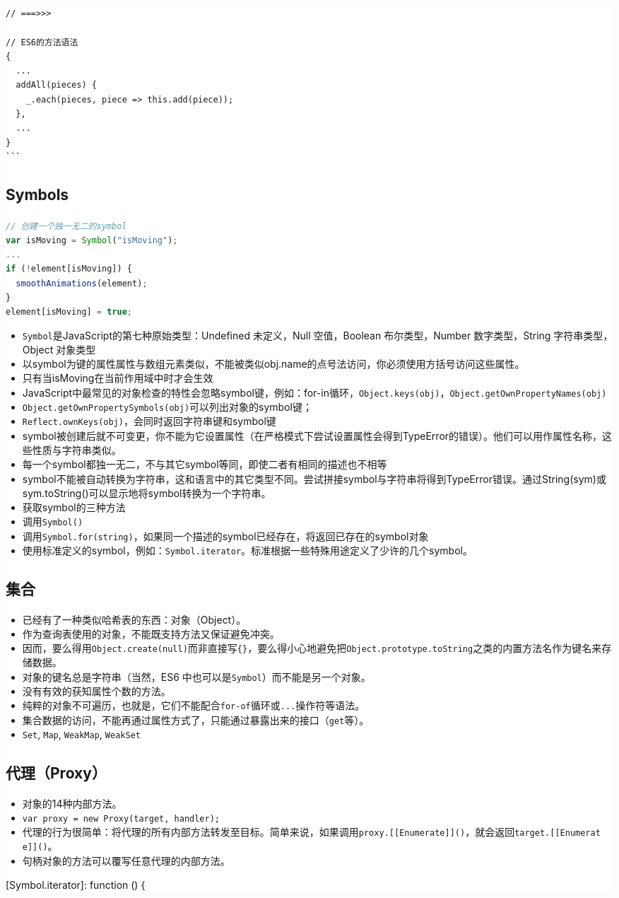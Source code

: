     // ===>>>
    
    // ES6的方法语法
    {
      ...
      addAll(pieces) {
        _.each(pieces, piece => this.add(piece));
      },
      ...
    }
    ```

## Symbols

```javascript
// 创建一个独一无二的symbol
var isMoving = Symbol("isMoving");
...
if (!element[isMoving]) {
  smoothAnimations(element);
}
element[isMoving] = true;
```

+  `Symbol`是JavaScript的第七种原始类型：Undefined 未定义，Null 空值，Boolean 布尔类型，Number 数字类型，String 字符串类型，Object 对象类型
+  以symbol为键的属性属性与数组元素类似，不能被类似obj.name的点号法访问，你必须使用方括号访问这些属性。
+  只有当isMoving在当前作用域中时才会生效
+  JavaScript中最常见的对象检查的特性会忽略symbol键，例如：for-in循环，`Object.keys(obj)`，`Object.getOwnPropertyNames(obj)`
+  `Object.getOwnPropertySymbols(obj)`可以列出对象的symbol键；
+  `Reflect.ownKeys(obj)`，会同时返回字符串键和symbol键
+  symbol被创建后就不可变更，你不能为它设置属性（在严格模式下尝试设置属性会得到TypeError的错误）。他们可以用作属性名称，这些性质与字符串类似。
+  每一个symbol都独一无二，不与其它symbol等同，即使二者有相同的描述也不相等
+  symbol不能被自动转换为字符串，这和语言中的其它类型不同。尝试拼接symbol与字符串将得到TypeError错误。通过String(sym)或sym.toString()可以显示地将symbol转换为一个字符串。
+  获取symbol的三种方法
  +  调用`Symbol()`
  +  调用`Symbol.for(string)`，如果同一个描述的symbol已经存在，将返回已存在的symbol对象
  +  使用标准定义的symbol，例如：`Symbol.iterator`。标准根据一些特殊用途定义了少许的几个symbol。

## 集合
+  已经有了一种类似哈希表的东西：对象（Object）。
+  作为查询表使用的对象，不能既支持方法又保证避免冲突。
+  因而，要么得用`Object.create(null)`而非直接写`{}`，要么得小心地避免把`Object.prototype.toString`之类的内置方法名作为键名来存储数据。
+  对象的键名总是字符串（当然，ES6 中也可以是`Symbol`）而不能是另一个对象。
+  没有有效的获知属性个数的方法。
+  纯粹的对象不可遍历，也就是，它们不能配合`for-of`循环或`...`操作符等语法。
+  集合数据的访问，不能再通过属性方式了，只能通过暴露出来的接口（`get`等）。
+  `Set`, `Map`, `WeakMap`, `WeakSet`

## 代理（Proxy）
+  对象的14种内部方法。
+  `var proxy = new Proxy(target, handler);`
+  代理的行为很简单：将代理的所有内部方法转发至目标。简单来说，如果调用`proxy.[[Enumerate]]()`，就会返回`target.[[Enumerate]]()`。
+  句柄对象的方法可以覆写任意代理的内部方法。


  [Symbol.iterator]: function () {